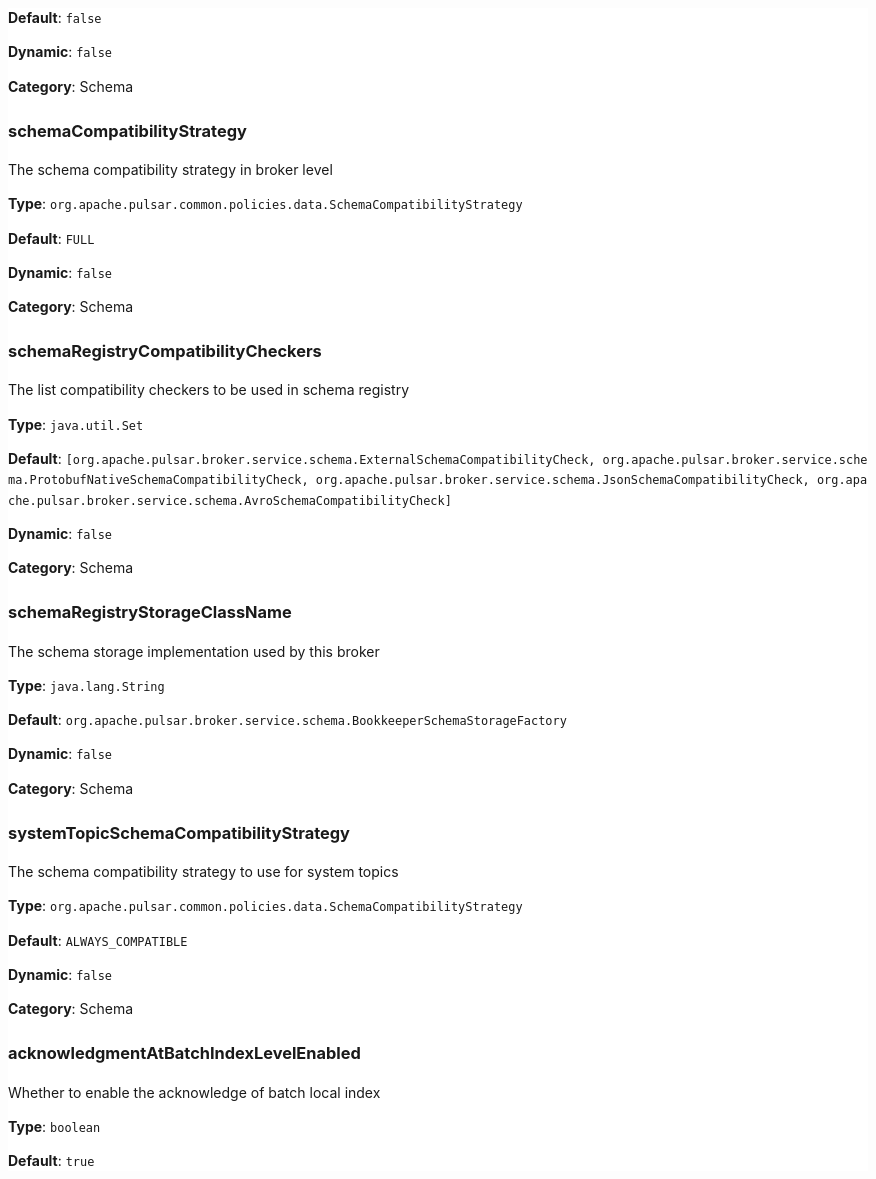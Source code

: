 **Default**: `false`

**Dynamic**: `false`

**Category**: Schema

### schemaCompatibilityStrategy
The schema compatibility strategy in broker level

**Type**: `org.apache.pulsar.common.policies.data.SchemaCompatibilityStrategy`

**Default**: `FULL`

**Dynamic**: `false`

**Category**: Schema

### schemaRegistryCompatibilityCheckers
The list compatibility checkers to be used in schema registry

**Type**: `java.util.Set`

**Default**: `[org.apache.pulsar.broker.service.schema.ExternalSchemaCompatibilityCheck, org.apache.pulsar.broker.service.schema.ProtobufNativeSchemaCompatibilityCheck, org.apache.pulsar.broker.service.schema.JsonSchemaCompatibilityCheck, org.apache.pulsar.broker.service.schema.AvroSchemaCompatibilityCheck]`

**Dynamic**: `false`

**Category**: Schema

### schemaRegistryStorageClassName
The schema storage implementation used by this broker

**Type**: `java.lang.String`

**Default**: `org.apache.pulsar.broker.service.schema.BookkeeperSchemaStorageFactory`

**Dynamic**: `false`

**Category**: Schema

### systemTopicSchemaCompatibilityStrategy
The schema compatibility strategy to use for system topics

**Type**: `org.apache.pulsar.common.policies.data.SchemaCompatibilityStrategy`

**Default**: `ALWAYS_COMPATIBLE`

**Dynamic**: `false`

**Category**: Schema

### acknowledgmentAtBatchIndexLevelEnabled
Whether to enable the acknowledge of batch local index

**Type**: `boolean`

**Default**: `true`
